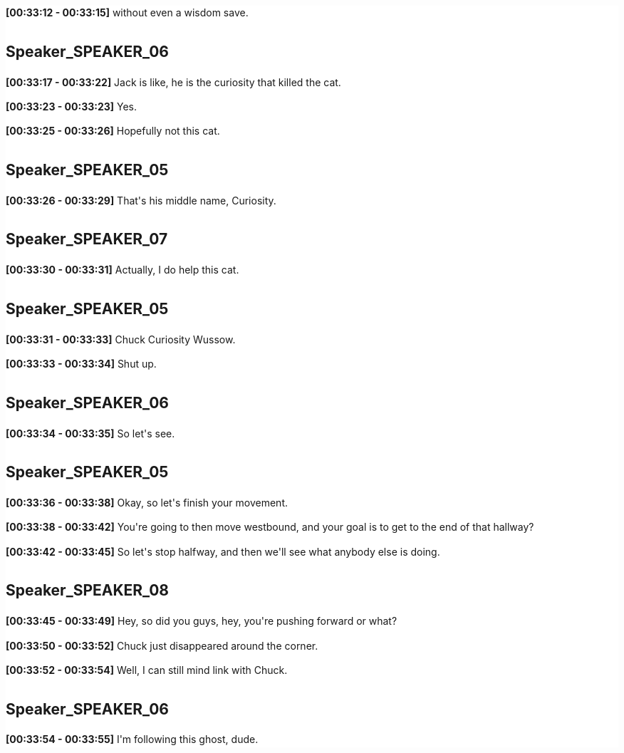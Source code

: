**[00:33:12 - 00:33:15]** without even a wisdom save.


## Speaker_SPEAKER_06

**[00:33:17 - 00:33:22]** Jack is like, he is the curiosity that killed the cat.

**[00:33:23 - 00:33:23]** Yes.

**[00:33:25 - 00:33:26]** Hopefully not this cat.


## Speaker_SPEAKER_05

**[00:33:26 - 00:33:29]** That's his middle name, Curiosity.


## Speaker_SPEAKER_07

**[00:33:30 - 00:33:31]** Actually, I do help this cat.


## Speaker_SPEAKER_05

**[00:33:31 - 00:33:33]** Chuck Curiosity Wussow.

**[00:33:33 - 00:33:34]** Shut up.


## Speaker_SPEAKER_06

**[00:33:34 - 00:33:35]** So let's see.


## Speaker_SPEAKER_05

**[00:33:36 - 00:33:38]** Okay, so let's finish your movement.

**[00:33:38 - 00:33:42]** You're going to then move westbound, and your goal is to get to the end of that hallway?

**[00:33:42 - 00:33:45]** So let's stop halfway, and then we'll see what anybody else is doing.


## Speaker_SPEAKER_08

**[00:33:45 - 00:33:49]** Hey, so did you guys, hey, you're pushing forward or what?

**[00:33:50 - 00:33:52]** Chuck just disappeared around the corner.

**[00:33:52 - 00:33:54]** Well, I can still mind link with Chuck.


## Speaker_SPEAKER_06

**[00:33:54 - 00:33:55]** I'm following this ghost, dude.
